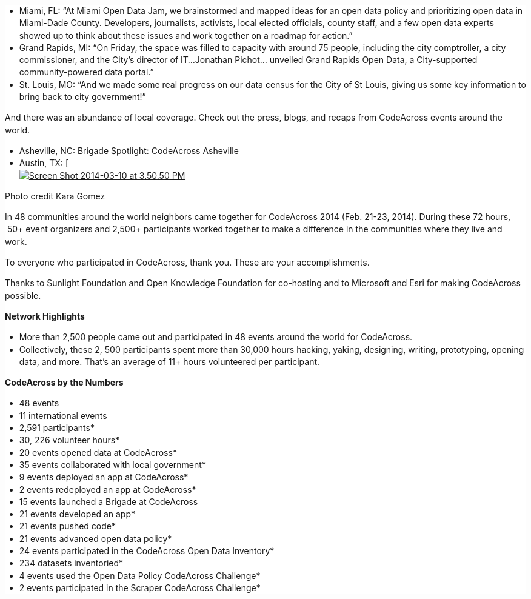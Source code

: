   * [Miami, FL](http://codeformiami.org/OpenDataJam/): “At Miami Open Data Jam, we brainstormed and mapped ideas for an open data policy and prioritizing open data in Miami-Dade County. Developers, journalists, activists, local elected officials, county staff, and a few open data experts showed up to think about these issues and work together on a roadmap for action.”
  * [Grand Rapids, MI](http://codeacrossgr.org/): &#8220;On Friday, the space was filled to capacity with around 75 people, including the city comptroller, a city commissioner, and the City&#8217;s director of IT&#8230;Jonathan Pichot&#8230; unveiled Grand Rapids Open Data, a City-supported community-powered data portal.”
  * [St. Louis, MO](http://www.eventbrite.com/e/code-across-2014-meetup-tickets-10663742541): &#8220;And we made some real progress on our data census for the City of St Louis, giving us some key information to bring back to city government!”

And there was an abundance of local coverage. Check out the press, blogs, and recaps from CodeAcross events around the world.

  * Asheville, NC: [Brigade Spotlight: CodeAcross Asheville](http://www.codeforamerica.org/blog/2014/03/11/brigade-spotlight-codeacross-asheville/)
  * Austin, TX: [<div id="attachment_30106" style="width: 422px" class="wp-caption alignleft">
  <a href="http://www.codeforamerica.org/blog/wp-content/uploads/2014/03/Screen-Shot-2014-03-10-at-3.50.50-PM.png"><img class="size-full wp-image-30106 " alt="Screen Shot 2014-03-10 at 3.50.50 PM" src="http://www.codeforamerica.org/blog/wp-content/uploads/2014/03/Screen-Shot-2014-03-10-at-3.50.50-PM.png" /></a>
  
  <p class="wp-caption-text">
    Photo credit Kara Gomez
  </p>
</div>

In 48 communities around the world neighbors came together for [CodeAcross 2014](http://www.codeforamerica.org/events/codeacross-2014/) (Feb. 21-23, 2014). During these 72 hours,  50+ event organizers and 2,500+ participants worked together to make a difference in the communities where they live and work.

To everyone who participated in CodeAcross, thank you. These are your accomplishments.

Thanks to Sunlight Foundation and Open Knowledge Foundation for co-hosting and to Microsoft and Esri for making CodeAcross possible.

**Network Highlights**

  * More than 2,500 people came out and participated in 48 events around the world for CodeAcross.
  * Collectively, these 2, 500 participants spent more than 30,000 hours hacking, yaking, designing, writing, prototyping, opening data, and more. That&#8217;s an average of 11+ hours volunteered per participant.

 **CodeAcross by the Numbers**

  * 48 events
  * 11 international events
  * 2,591 participants*
  * 30, 226 volunteer hours*
  * 20 events opened data at CodeAcross*
  * 35 events collaborated with local government*
  * 9 events deployed an app at CodeAcross*
  * 2 events redeployed an app at CodeAcross*
  * 15 events launched a Brigade at CodeAcross
  * 21 events developed an app*
  * 21 events pushed code*
  * 21 events advanced open data policy*
  * 24 events participated in the CodeAcross Open Data Inventory*
  * 234 datasets inventoried*
  * 4 events used the Open Data Policy CodeAcross Challenge*
  * 2 events participated in the Scraper CodeAcross Challenge*
